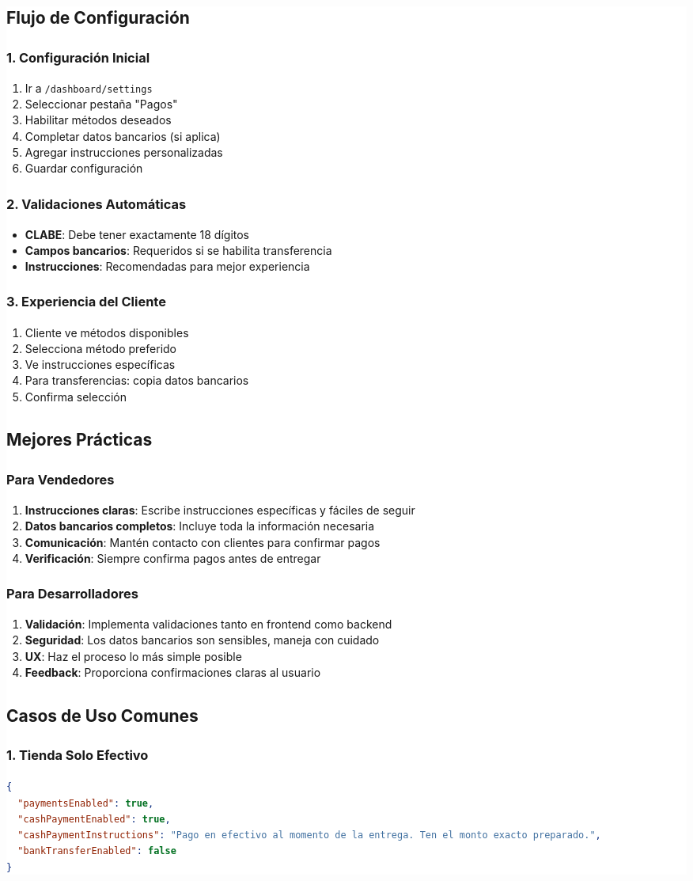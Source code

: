 ## Flujo de Configuración

### 1. Configuración Inicial
1. Ir a `/dashboard/settings`
2. Seleccionar pestaña "Pagos"
3. Habilitar métodos deseados
4. Completar datos bancarios (si aplica)
5. Agregar instrucciones personalizadas
6. Guardar configuración

### 2. Validaciones Automáticas
- **CLABE**: Debe tener exactamente 18 dígitos
- **Campos bancarios**: Requeridos si se habilita transferencia
- **Instrucciones**: Recomendadas para mejor experiencia

### 3. Experiencia del Cliente
1. Cliente ve métodos disponibles
2. Selecciona método preferido
3. Ve instrucciones específicas
4. Para transferencias: copia datos bancarios
5. Confirma selección

## Mejores Prácticas

### Para Vendedores
1. **Instrucciones claras**: Escribe instrucciones específicas y fáciles de seguir
2. **Datos bancarios completos**: Incluye toda la información necesaria
3. **Comunicación**: Mantén contacto con clientes para confirmar pagos
4. **Verificación**: Siempre confirma pagos antes de entregar

### Para Desarrolladores
1. **Validación**: Implementa validaciones tanto en frontend como backend
2. **Seguridad**: Los datos bancarios son sensibles, maneja con cuidado
3. **UX**: Haz el proceso lo más simple posible
4. **Feedback**: Proporciona confirmaciones claras al usuario

## Casos de Uso Comunes

### 1. Tienda Solo Efectivo
```json
{
  "paymentsEnabled": true,
  "cashPaymentEnabled": true,
  "cashPaymentInstructions": "Pago en efectivo al momento de la entrega. Ten el monto exacto preparado.",
  "bankTransferEnabled": false
}
```
